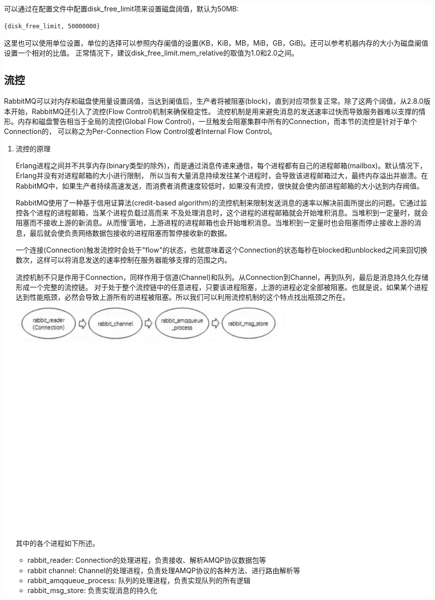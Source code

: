    可以通过在配置文件中配置disk_free_limit项来设置磁盘阔值，默认为50MB:
   ```
   {disk_free_limit, 50000000}
   ```
   这里也可以使用单位设置，单位的选择可以参照内存阑值的设置(KB，KiB，MB，MiB，GB，GiB)。还可以参考机器内存的大小为磁盘阑值设置一个相对的比值。
   正常情况下，建议disk_free_limit.mem_relative的取值为1.0和2.0之间。
   
## 流控
RabbitMQ可以对内存和磁盘使用量设置阔值，当达到阑值后，生产者将被阻塞(block)，直到对应项恢复正常。除了这两个阔值，从2.8.0版本开始，RabbitMQ还引入了流控(Flow Control)机制来确保稳定性。
流控机制是用来避免消息的发送速率过快而导致服务器难以支撑的情形。内存和磁盘警告相当于全局的流控(Global Flow Control)，一旦触发会阻塞集群中所有的Connection，而本节的流控是针对于单个Connection的，
可以称之为Per-Connection Flow Control或者Internal Flow Control。

1. 流控的原理

   Erlang进程之间并不共享内存(binary类型的除外)，而是通过消息传递来通信，每个进程都有自己的进程邮箱(mailbox)。默认情况下，Erlang并没有对进程邮箱的大小进行限制，
   所以当有大量消息持续发往某个进程时，会导致该进程邮箱过大，最终内存溢出并崩溃。在RabbitMQ中，如果生产者持续高速发送，而消费者消费速度较低时，如果没有流控，很快就会使内部进程邮箱的大小达到内存阀值。
   
   RabbitMQ使用了一种基于信用证算法(credit-based algorithm)的流控机制来限制发送消息的速率以解决前面所提出的问题。它通过监控各个进程的进程邮箱，当某个进程负载过高而来
   不及处理消息时，这个进程的进程邮箱就会开始堆积消息。当堆积到一定量时，就会阻塞而不接收上游的新消息。从而慢'匮地，上游进程的进程邮箱也会开始堆积消息。当堆积到一定量时也会阻塞而停止接收上游的消息，最后就会使负责网络数据包接收的进程阻塞而暂停接收新的数据。
   
   一个连接(Connection)触发流控时会处于"flow"的状态，也就意味着这个Connection的状态每秒在blocked和unblocked之间来回切换数次，这样可以将消息发送的速率控制在服务器能够支撑的范围之内。
   
   流控机制不只是作用于Connection，同样作用于信道(Channel)和队列。从Connection到Channel，再到队列，最后是消息持久化存储形成一个完整的流控链。
   对于处于整个流控链中的任意进程，只要该进程阻塞，上游的进程必定全部被阻塞。也就是说，如果某个进程达到性能瓶颈，必然会导致上游所有的进程被阻塞。所以我们可以利用流控机制的这个特点找出瓶颈之所在。
   ![流控链](./doc.img/RabbitMQ.flow.control.chain.png)
   其中的各个进程如下所述。
   * rabbit_reader: Connection的处理进程，负责接收、解析AMQP协议数据包等
   * rabbit channel: Channel的处理进程，负责处理AMQP协议的各种方法、进行路由解析等
   * rabbit_amqqueue_process: 队列的处理进程，负责实现队列的所有逻辑
   * rabbit_msg_store: 负责实现消息的持久化
   